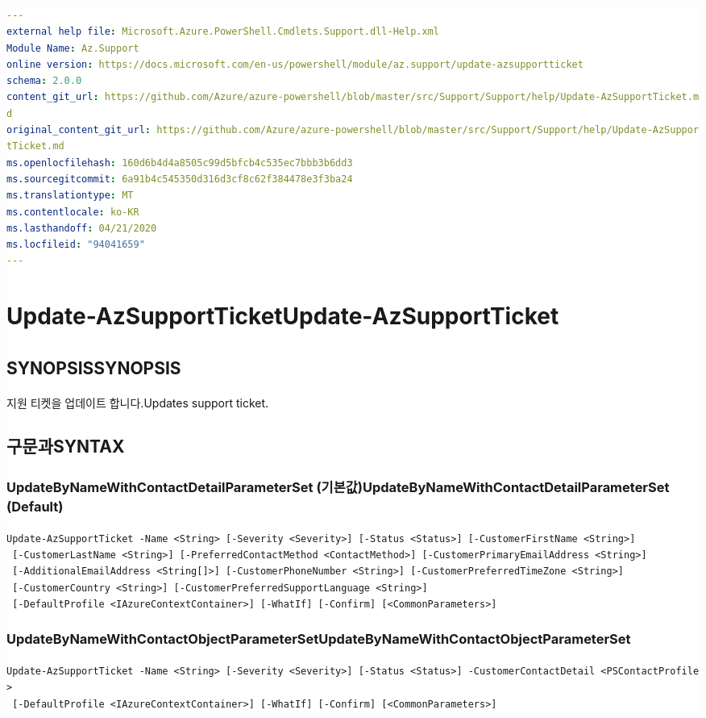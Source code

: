 ```yaml
---
external help file: Microsoft.Azure.PowerShell.Cmdlets.Support.dll-Help.xml
Module Name: Az.Support
online version: https://docs.microsoft.com/en-us/powershell/module/az.support/update-azsupportticket
schema: 2.0.0
content_git_url: https://github.com/Azure/azure-powershell/blob/master/src/Support/Support/help/Update-AzSupportTicket.md
original_content_git_url: https://github.com/Azure/azure-powershell/blob/master/src/Support/Support/help/Update-AzSupportTicket.md
ms.openlocfilehash: 160d6b4d4a8505c99d5bfcb4c535ec7bbb3b6dd3
ms.sourcegitcommit: 6a91b4c545350d316d3cf8c62f384478e3f3ba24
ms.translationtype: MT
ms.contentlocale: ko-KR
ms.lasthandoff: 04/21/2020
ms.locfileid: "94041659"
---
```

# <span data-ttu-id="98c03-101">Update-AzSupportTicket</span><span class="sxs-lookup"><span data-stu-id="98c03-101">Update-AzSupportTicket</span></span>

## <span data-ttu-id="98c03-102">SYNOPSIS</span><span class="sxs-lookup"><span data-stu-id="98c03-102">SYNOPSIS</span></span>
<span data-ttu-id="98c03-103">지원 티켓을 업데이트 합니다.</span><span class="sxs-lookup"><span data-stu-id="98c03-103">Updates support ticket.</span></span>

## <span data-ttu-id="98c03-104">구문과</span><span class="sxs-lookup"><span data-stu-id="98c03-104">SYNTAX</span></span>

### <span data-ttu-id="98c03-105">UpdateByNameWithContactDetailParameterSet (기본값)</span><span class="sxs-lookup"><span data-stu-id="98c03-105">UpdateByNameWithContactDetailParameterSet (Default)</span></span>
```
Update-AzSupportTicket -Name <String> [-Severity <Severity>] [-Status <Status>] [-CustomerFirstName <String>]
 [-CustomerLastName <String>] [-PreferredContactMethod <ContactMethod>] [-CustomerPrimaryEmailAddress <String>]
 [-AdditionalEmailAddress <String[]>] [-CustomerPhoneNumber <String>] [-CustomerPreferredTimeZone <String>]
 [-CustomerCountry <String>] [-CustomerPreferredSupportLanguage <String>]
 [-DefaultProfile <IAzureContextContainer>] [-WhatIf] [-Confirm] [<CommonParameters>]
```

### <span data-ttu-id="98c03-106">UpdateByNameWithContactObjectParameterSet</span><span class="sxs-lookup"><span data-stu-id="98c03-106">UpdateByNameWithContactObjectParameterSet</span></span>
```
Update-AzSupportTicket -Name <String> [-Severity <Severity>] [-Status <Status>] -CustomerContactDetail <PSContactProfile>
 [-DefaultProfile <IAzureContextContainer>] [-WhatIf] [-Confirm] [<CommonParameters>]
```
